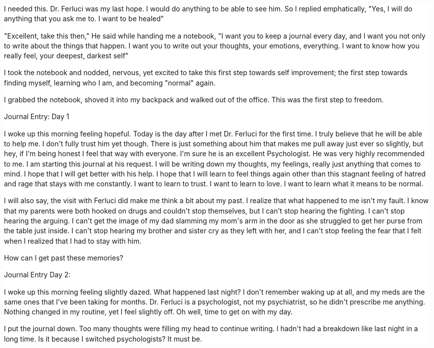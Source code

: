 
  
I needed this. Dr. Ferluci was my last hope. I would do anything to be able to see him. So I replied emphatically, "Yes, I will do anything that you ask me to. I want to be healed"
  

  
"Excellent, take this then," He said while handing me a notebook, "I want you to keep a journal every day, and I want you not only to write about the things that happen. I want you to write out your thoughts, your emotions, everything. I want to know how you really feel, your deepest, darkest self"
  

  
I took the notebook and nodded, nervous, yet excited to take this first step towards self improvement; the first step towards finding myself, learning who I am, and becoming "normal" again.
  

  
I grabbed the notebook, shoved it into my backpack and walked out of the office. This was the first step to freedom.
  

  
Journal Entry: Day 1
  

  
I woke up this morning feeling hopeful. Today is the day after I met Dr. Ferluci for the first time. I truly believe that he will be able to help me. I don't fully trust him yet though. There is just something about him that makes me pull away just ever so slightly, but hey, if I'm being honest I feel that way with everyone. I'm sure he is an excellent Psychologist. He was very highly recommended to me. I am starting this journal at his request. I will be writing down my thoughts, my feelings, really just anything that comes to mind. I hope that I will get better with his help. I hope that I will learn to feel things again other than this stagnant feeling of hatred and rage that stays with me constantly. I want to learn to trust. I want to learn to love. I want to learn what it means to be normal.
  

  
I will also say, the visit with Ferluci did make me think a bit about my past. I realize that what happened to me isn't my fault. I know that my parents were both hooked on drugs and couldn't stop themselves, but I can't stop hearing the fighting. I can't stop hearing the arguing. I can't get the image of my dad slamming my mom's arm in the door as she struggled to get her purse from the table just inside. I can't stop hearing my brother and sister cry as they left with her, and I can't stop feeling the fear that I felt when I realized that I had to stay with him.
  

  
How can I get past these memories?
  

  
Journal Entry Day 2:
  

  
I woke up this morning feeling slightly dazed. What happened last night? I don't remember waking up at all, and my meds are the same ones that I've been taking for months. Dr. Ferluci is a psychologist, not my psychiatrist, so he didn't prescribe me anything. Nothing changed in my routine, yet I feel slightly off. Oh well, time to get on with my day.
  

  
I put the journal down. Too many thoughts were filling my head to continue writing. I hadn't had a breakdown like last night in a long time. Is it because I switched psychologists? It must be.
  